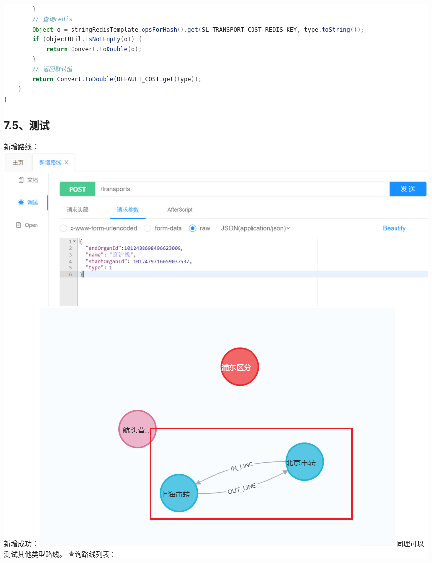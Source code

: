 ```java
        }
        // 查询redis
        Object o = stringRedisTemplate.opsForHash().get(SL_TRANSPORT_COST_REDIS_KEY, type.toString());
        if (ObjectUtil.isNotEmpty(o)) {
            return Convert.toDouble(o);
        }
        // 返回默认值
        return Convert.toDouble(DEFAULT_COST.get(type));
    }
}

```
## 
## 7.5、测试
新增路线：
![](./assets/image-20240407183435245-240.png)
新增成功：
![](./assets/image-20240407183435245-241.png)
同理可以测试其他类型路线。
查询路线列表：